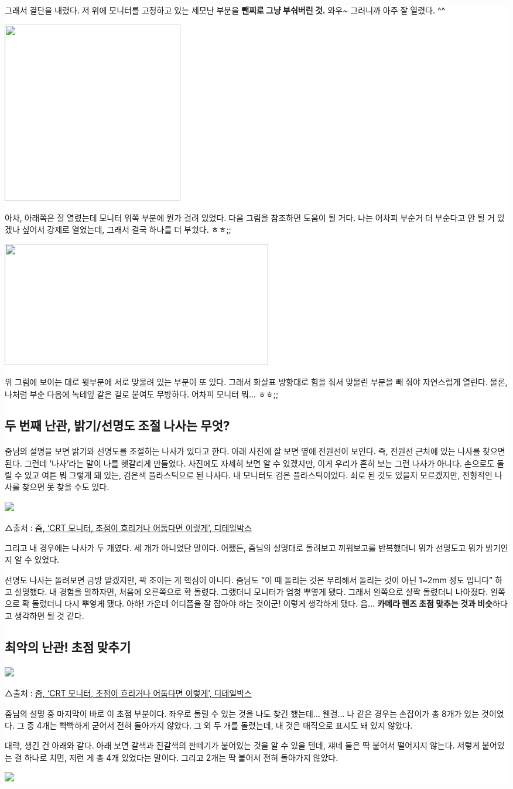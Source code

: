 그래서 결단을 내렸다. 저 위에 모니터를 고정하고 있는 세모난 부분을 **뺀찌로 그냥 부숴버린 것.** 와우~ 그러니까 아주 잘 열렸다. ^^

<img src="http://work.local/marx.mytory.net/wp-content/uploads/1/4979971a29eb5CQ.jpg" class="aligncenter" width="300" height="300" alt="" filename="my-monitor-nasa-2.jpg" filemime="" />

아차, 아래쪽은 잘 열렸는데 모니터 위쪽 부분에 뭔가 걸려 있었다. 다음 그림을 참조하면 도움이 될 거다. 나는 어차피 부순거 더 부순다고 안 될 거 있겠나 싶어서 강제로 열었는데, 그래서 결국 하나를 더 부쉈다. ㅎㅎ;;

<img src="http://work.local/marx.mytory.net/wp-content/uploads/1/497ca74d6260cBX.jpg" class="aligncenter" width="450" height="207" alt="" filename="my-monitor-pressing.jpg" filemime="" />

위 그림에 보이는 대로 윗부분에 서로 맞물려 있는 부분이 또 있다. 그래서 화살표 방향대로 힘을 줘서 맞물린 부분을 빼 줘야 자연스럽게 열린다. 물론, 나처럼 부순 다음에 녹테잎 같은 걸로 붙여도 무방하다. 어차피 모니터 뭐&#8230; ㅎㅎ;;

## 두 번째 난관, 밝기/선명도 조절 나사는 무엇?

줌님의 설명을 보면 밝기와 선명도를 조절하는 나사가 있다고 한다. 아래 사진에 잘 보면 옆에 전원선이 보인다. 즉, 전원선 근처에 있는 나사를 찾으면 된다. 그런데 ‘나사’라는 말이 나를 헷갈리게 만들었다. 사진에도 자세히 보면 알 수 있겠지만, 이게 우리가 흔히 보는 그런 나사가 아니다. 손으로도 돌릴 수 있고 여튼 뭐 그렇게 돼 있는, 검은색 플라스틱으로 된 나사다. 내 모니터도 검은 플라스틱이었다. 쇠로 된 것도 있을지 모르겠지만, 전형적인 나사를 찾으면 못 찾을 수도 있다.

<div class="imageblock">
  <img src="http://cfs11.tistory.com/image/7/tistory/2009/01/15/13/00/496eb4c39ba0f" /> 
  
  <p class="cap1">
    △출처 : <a href="http://detailbox.tistory.com/485" target="_blank">줌, ‘CRT 모니터, 초점이 흐리거나 어둡다면 이렇게’, 디테일박스</a>
  </p>
</div>

그리고 내 경우에는 나사가 두 개였다. 세 개가 아니었단 말이다. 어쨌든, 줌님의 설명대로 돌려보고 끼워보고를 반복했더니 뭐가 선명도고 뭐가 밝기인지 알 수 있었다.

선명도 나사는 돌려보면 금방 알겠지만, 꽉 조이는 게 핵심이 아니다. 줌님도 “이 때 돌리는 것은 무리해서 돌리는 것이 아닌 1~2mm 정도 입니다” 하고 설명했다. 내 경험을 말하자면, 처음에 오른쪽으로 확 돌렸다. 그랬더니 모니터가 엄청 뿌옇게 됐다. 그래서 왼쪽으로 살짝 돌렸더니 나아졌다. 왼쪽으로 확 돌렸더니 다시 뿌옇게 됐다. 아하! 가운데 어디쯤을 잘 잡아야 하는 것이군! 이렇게 생각하게 됐다. 음… **카메라 렌즈 초점 맞추는 것과 비슷**하다고 생각하면 될 것 같다.

## 최악의 난관! 초점 맞추기

<div class="imageblock">
  <img src="http://cfs11.tistory.com/image/35/tistory/2009/01/15/13/00/496eb4c3bc045" /> 
  
  <p class="cap1">
    △출처 : <a href="http://detailbox.tistory.com/485" target="_blank">줌, ‘CRT 모니터, 초점이 흐리거나 어둡다면 이렇게’, 디테일박스</a>
  </p>
</div>

줌님의 설명 중 마지막이 바로 이 초점 부분이다. 좌우로 돌릴 수 있는 것을 나도 찾긴 했는데&#8230; 웬걸&#8230; 나 같은 경우는 손잡이가 총 8개가 있는 것이었다. 그 중 4개는 빡빡하게 굳어서 전혀 돌아가지 않았다. 그 외 두 개를 돌렸는데, 내 것은 매직으로 표시도 돼 있지 않았다.

대략, 생긴 건 아래와 같다. 아래 보면 갈색과 진갈색의 판떼기가 붙어있는 것을 알 수 있을 텐데, 쟤네 둘은 딱 붙어서 떨어지지 않는다. 저렇게 붙어있는 걸 하나로 치면, 저런 게 총 4개 있었다는 말이다. 그리고 2개는 딱 붙어서 전혀 돌아가지 않았다.

<div class="imageblock">
  <img src="http://cfs12.tistory.com/image/28/tistory/2009/01/24/23/15/497b228f926f5" />
</div>
